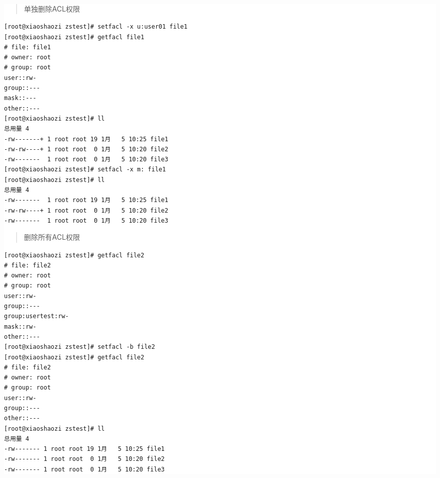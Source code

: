 

> 单独删除ACL权限

```shell
[root@xiaoshaozi zstest]# setfacl -x u:user01 file1
[root@xiaoshaozi zstest]# getfacl file1
# file: file1
# owner: root
# group: root
user::rw-
group::---
mask::---
other::---
[root@xiaoshaozi zstest]# ll
总用量 4
-rw-------+ 1 root root 19 1月   5 10:25 file1
-rw-rw----+ 1 root root  0 1月   5 10:20 file2
-rw-------  1 root root  0 1月   5 10:20 file3
[root@xiaoshaozi zstest]# setfacl -x m: file1
[root@xiaoshaozi zstest]# ll
总用量 4
-rw-------  1 root root 19 1月   5 10:25 file1
-rw-rw----+ 1 root root  0 1月   5 10:20 file2
-rw-------  1 root root  0 1月   5 10:20 file3
```



> 删除所有ACL权限

```shell
[root@xiaoshaozi zstest]# getfacl file2
# file: file2
# owner: root
# group: root
user::rw-
group::---
group:usertest:rw-
mask::rw-
other::---
[root@xiaoshaozi zstest]# setfacl -b file2
[root@xiaoshaozi zstest]# getfacl file2
# file: file2
# owner: root
# group: root
user::rw-
group::---
other::---
[root@xiaoshaozi zstest]# ll
总用量 4
-rw------- 1 root root 19 1月   5 10:25 file1
-rw------- 1 root root  0 1月   5 10:20 file2
-rw------- 1 root root  0 1月   5 10:20 file3
```
